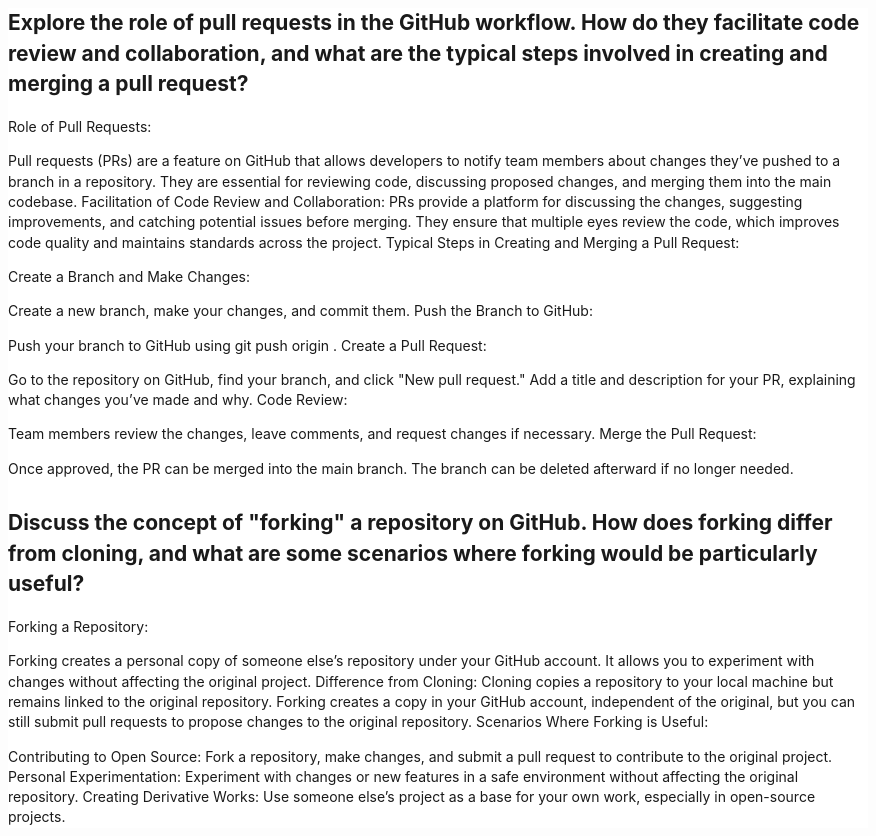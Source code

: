 

## Explore the role of pull requests in the GitHub workflow. How do they facilitate code review and collaboration, and what are the typical steps involved in creating and merging a pull request?
Role of Pull Requests:

Pull requests (PRs) are a feature on GitHub that allows developers to notify team members about changes they’ve pushed to a branch in a repository. They are essential for reviewing code, discussing proposed changes, and merging them into the main codebase.
Facilitation of Code Review and Collaboration:
PRs provide a platform for discussing the changes, suggesting improvements, and catching potential issues before merging.
They ensure that multiple eyes review the code, which improves code quality and maintains standards across the project.
Typical Steps in Creating and Merging a Pull Request:

Create a Branch and Make Changes:

Create a new branch, make your changes, and commit them.
Push the Branch to GitHub:

Push your branch to GitHub using git push origin <branch-name>.
Create a Pull Request:

Go to the repository on GitHub, find your branch, and click "New pull request."
Add a title and description for your PR, explaining what changes you’ve made and why.
Code Review:

Team members review the changes, leave comments, and request changes if necessary.
Merge the Pull Request:

Once approved, the PR can be merged into the main branch. The branch can be deleted afterward if no longer needed.


## Discuss the concept of "forking" a repository on GitHub. How does forking differ from cloning, and what are some scenarios where forking would be particularly useful?
Forking a Repository:

Forking creates a personal copy of someone else’s repository under your GitHub account. It allows you to experiment with changes without affecting the original project.
Difference from Cloning:
Cloning copies a repository to your local machine but remains linked to the original repository.
Forking creates a copy in your GitHub account, independent of the original, but you can still submit pull requests to propose changes to the original repository.
Scenarios Where Forking is Useful:

Contributing to Open Source: Fork a repository, make changes, and submit a pull request to contribute to the original project.
Personal Experimentation: Experiment with changes or new features in a safe environment without affecting the original repository.
Creating Derivative Works: Use someone else’s project as a base for your own work, especially in open-source projects.
